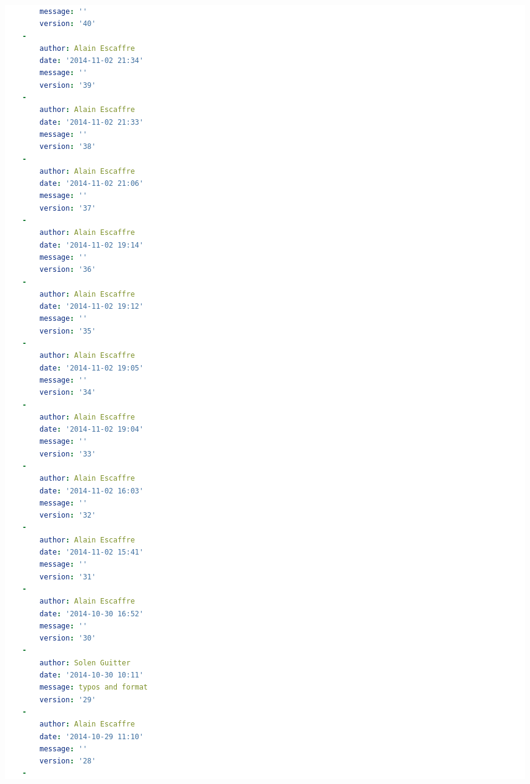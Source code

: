 ```yaml
        message: ''
        version: '40'
    -
        author: Alain Escaffre
        date: '2014-11-02 21:34'
        message: ''
        version: '39'
    -
        author: Alain Escaffre
        date: '2014-11-02 21:33'
        message: ''
        version: '38'
    -
        author: Alain Escaffre
        date: '2014-11-02 21:06'
        message: ''
        version: '37'
    -
        author: Alain Escaffre
        date: '2014-11-02 19:14'
        message: ''
        version: '36'
    -
        author: Alain Escaffre
        date: '2014-11-02 19:12'
        message: ''
        version: '35'
    -
        author: Alain Escaffre
        date: '2014-11-02 19:05'
        message: ''
        version: '34'
    -
        author: Alain Escaffre
        date: '2014-11-02 19:04'
        message: ''
        version: '33'
    -
        author: Alain Escaffre
        date: '2014-11-02 16:03'
        message: ''
        version: '32'
    -
        author: Alain Escaffre
        date: '2014-11-02 15:41'
        message: ''
        version: '31'
    -
        author: Alain Escaffre
        date: '2014-10-30 16:52'
        message: ''
        version: '30'
    -
        author: Solen Guitter
        date: '2014-10-30 10:11'
        message: typos and format
        version: '29'
    -
        author: Alain Escaffre
        date: '2014-10-29 11:10'
        message: ''
        version: '28'
    -
```